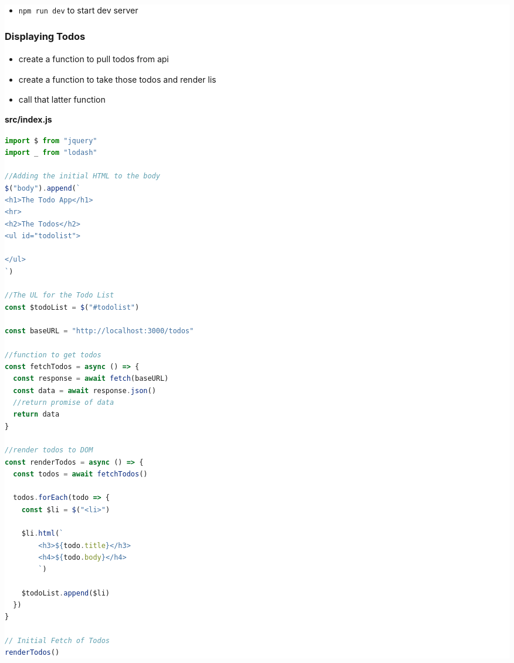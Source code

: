 - `npm run dev` to start dev server

### Displaying Todos

- create a function to pull todos from api

- create a function to take those todos and render lis

- call that latter function

**src/index.js**

```js
import $ from "jquery"
import _ from "lodash"

//Adding the initial HTML to the body
$("body").append(`
<h1>The Todo App</h1>
<hr>
<h2>The Todos</h2>
<ul id="todolist">

</ul>
`)

//The UL for the Todo List
const $todoList = $("#todolist")

const baseURL = "http://localhost:3000/todos"

//function to get todos
const fetchTodos = async () => {
  const response = await fetch(baseURL)
  const data = await response.json()
  //return promise of data
  return data
}

//render todos to DOM
const renderTodos = async () => {
  const todos = await fetchTodos()

  todos.forEach(todo => {
    const $li = $("<li>")

    $li.html(`
        <h3>${todo.title}</h3>
        <h4>${todo.body}</h4>
        `)

    $todoList.append($li)
  })
}

// Initial Fetch of Todos
renderTodos()
```
